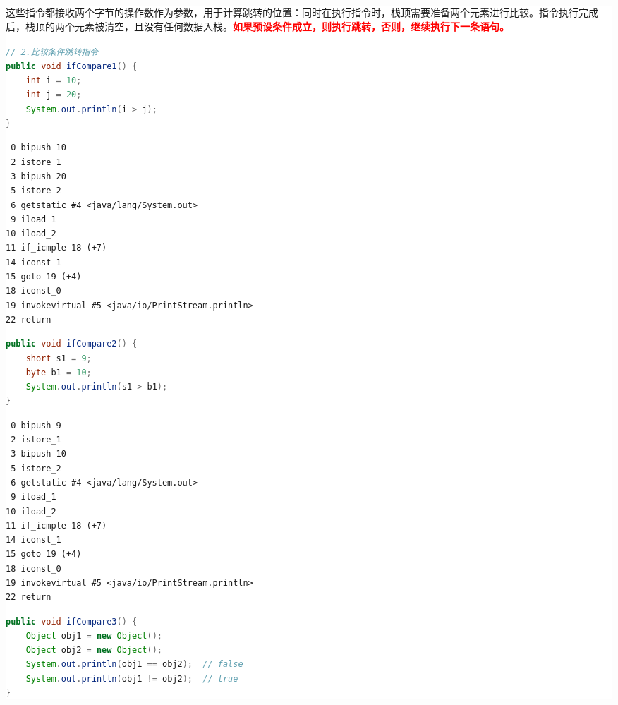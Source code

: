   这些指令都接收两个字节的操作数作为参数，用于计算跳转的位置：同时在执行指令时，栈顶需要准备两个元素进行比较。指令执行完成后，栈顶的两个元素被清空，且没有任何数据入栈。<font color=red>**如果预设条件成立，则执行跳转，否则，继续执行下一条语句。**</font>

  ```java
  // 2.比较条件跳转指令
  public void ifCompare1() {
      int i = 10;
      int j = 20;
      System.out.println(i > j);
  }
  
  ```

  ```
   0 bipush 10
   2 istore_1
   3 bipush 20
   5 istore_2
   6 getstatic #4 <java/lang/System.out>
   9 iload_1
  10 iload_2
  11 if_icmple 18 (+7)
  14 iconst_1
  15 goto 19 (+4)
  18 iconst_0
  19 invokevirtual #5 <java/io/PrintStream.println>
  22 return
  ```

  ```java
  public void ifCompare2() {
      short s1 = 9;
      byte b1 = 10;
      System.out.println(s1 > b1);
  }
  ```

  ```
   0 bipush 9
   2 istore_1
   3 bipush 10
   5 istore_2
   6 getstatic #4 <java/lang/System.out>
   9 iload_1
  10 iload_2
  11 if_icmple 18 (+7)
  14 iconst_1
  15 goto 19 (+4)
  18 iconst_0
  19 invokevirtual #5 <java/io/PrintStream.println>
  22 return
  ```

  ```java
  public void ifCompare3() {
      Object obj1 = new Object();
      Object obj2 = new Object();
      System.out.println(obj1 == obj2);  // false
      System.out.println(obj1 != obj2);  // true
  }
  ```
